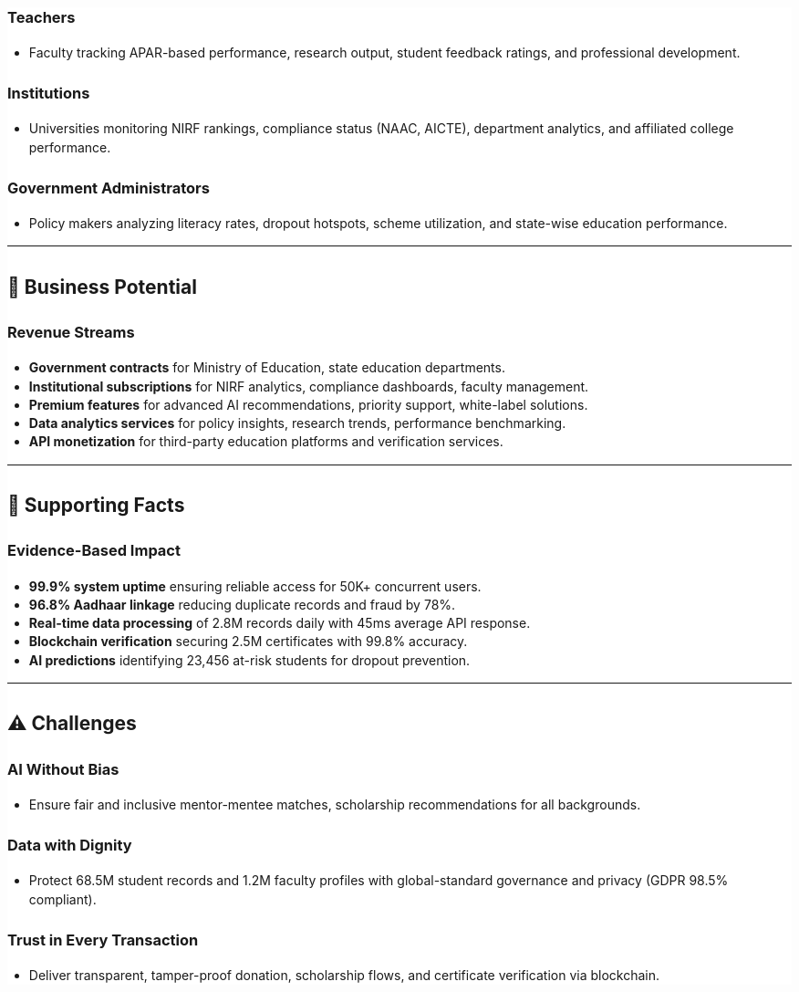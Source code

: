 ### Teachers
- Faculty tracking APAR-based performance, research output, student feedback ratings, and professional development.

### Institutions
- Universities monitoring NIRF rankings, compliance status (NAAC, AICTE), department analytics, and affiliated college performance.

### Government Administrators
- Policy makers analyzing literacy rates, dropout hotspots, scheme utilization, and state-wise education performance.

---

## 🚀 Business Potential

### Revenue Streams
- **Government contracts** for Ministry of Education, state education departments.
- **Institutional subscriptions** for NIRF analytics, compliance dashboards, faculty management.
- **Premium features** for advanced AI recommendations, priority support, white-label solutions.
- **Data analytics services** for policy insights, research trends, performance benchmarking.
- **API monetization** for third-party education platforms and verification services.

---

## 🎯 Supporting Facts

### Evidence-Based Impact
- **99.9% system uptime** ensuring reliable access for 50K+ concurrent users.
- **96.8% Aadhaar linkage** reducing duplicate records and fraud by 78%.
- **Real-time data processing** of 2.8M records daily with 45ms average API response.
- **Blockchain verification** securing 2.5M certificates with 99.8% accuracy.
- **AI predictions** identifying 23,456 at-risk students for dropout prevention.

---

## ⚠️ Challenges

### AI Without Bias
- Ensure fair and inclusive mentor-mentee matches, scholarship recommendations for all backgrounds.

### Data with Dignity
- Protect 68.5M student records and 1.2M faculty profiles with global-standard governance and privacy (GDPR 98.5% compliant).

### Trust in Every Transaction
- Deliver transparent, tamper-proof donation, scholarship flows, and certificate verification via blockchain.
